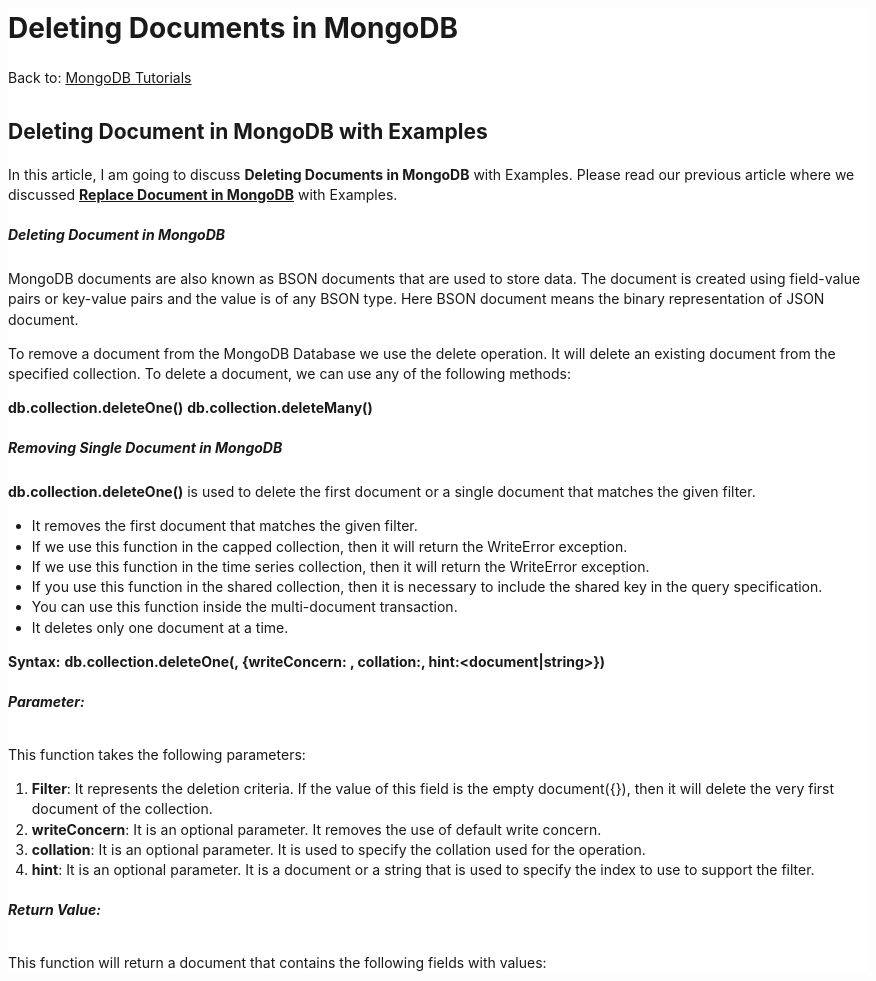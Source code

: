 # Deleting Documents in MongoDB

Back to: [MongoDB Tutorials](https://dotnettutorials.net/course/mongodb-tutorials/)

## **Deleting Document in MongoDB with Examples**

In this article, I am going to discuss **Deleting Documents in MongoDB** with Examples. Please read our previous article where we discussed [**Replace Document in MongoDB**](https://dotnettutorials.net/lesson/replace-document-in-mongodb/) with Examples.

##### **Deleting Document in MongoDB**

MongoDB documents are also known as BSON documents that are used to store data. The document is created using field-value pairs or key-value pairs and the value is of any BSON type. Here BSON document means the binary representation of JSON document.

To remove a document from the MongoDB Database we use the delete operation. It will delete an existing document from the specified collection. To delete a document, we can use any of the following methods:

**db.collection.deleteOne()**
**db.collection.deleteMany()**

##### **Removing Single Document in MongoDB**

**db.collection.deleteOne()** is used to delete the first document or a single document that matches the given filter.

- It removes the first document that matches the given filter.
- If we use this function in the capped collection, then it will return the WriteError exception.
- If we use this function in the time series collection, then it will return the WriteError exception.
- If you use this function in the shared collection, then it is necessary to include the shared key in the query specification.
- You can use this function inside the multi-document transaction.
- It deletes only one document at a time.

**Syntax:** **db.collection.deleteOne(<Filter>, {writeConcern: <document>, collation:<document>, hint:<document|string>})**

###### **Parameter:**

This function takes the following parameters:

1. **Filter**: It represents the deletion criteria. If the value of this field is the empty document({}), then it will delete the very first document of the collection.
2. **writeConcern**: It is an optional parameter. It removes the use of default write concern.
3. **collation**: It is an optional parameter. It is used to specify the collation used for the operation.
4. **hint**: It is an optional parameter. It is a document or a string that is used to specify the index to use to support the filter.

###### **Return Value:**

This function will return a document that contains the following fields with values:
